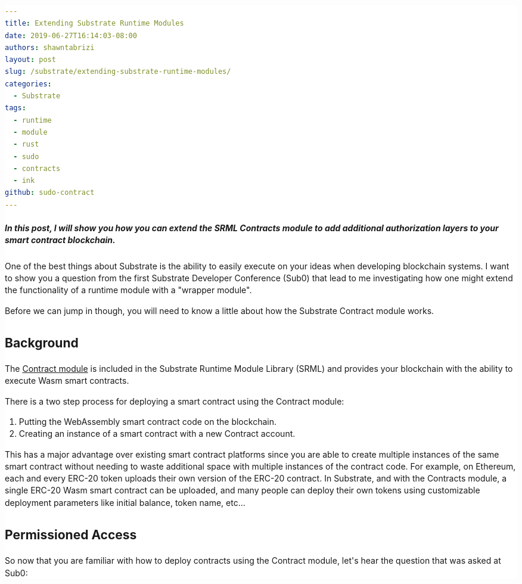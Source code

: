 ```yaml
---
title: Extending Substrate Runtime Modules
date: 2019-06-27T16:14:03-08:00
authors: shawntabrizi
layout: post
slug: /substrate/extending-substrate-runtime-modules/
categories:
  - Substrate
tags:
  - runtime
  - module
  - rust
  - sudo
  - contracts
  - ink
github: sudo-contract
---
```


##### In this post, I will show you how you can extend the SRML Contracts module to add additional authorization layers to your smart contract blockchain.

One of the best things about Substrate is the ability to easily execute on your ideas when developing blockchain systems. I want to show you a question from the first Substrate Developer Conference (Sub0) that lead to me investigating how one might extend the functionality of a runtime module with a "wrapper module".

Before we can jump in though, you will need to know a little about how the Substrate Contract module works.

## Background

The [Contract module](https://substrate.dev/rustdocs/v1.0/srml_contract/index.html) is included in the Substrate Runtime Module Library (SRML) and provides your blockchain with the ability to execute Wasm smart contracts.

There is a two step process for deploying a smart contract using the Contract module:

1. Putting the WebAssembly smart contract code on the blockchain.
2. Creating an instance of a smart contract with a new Contract account.

This has a major advantage over existing smart contract platforms since you are able to create multiple instances of the same smart contract without needing to waste additional space with multiple instances of the contract code. For example, on Ethereum, each and every ERC-20 token uploads their own version of the ERC-20 contract. In Substrate, and with the Contracts module, a single ERC-20 Wasm smart contract can be uploaded, and many people can deploy their own tokens using customizable deployment parameters like initial balance, token name, etc...

## Permissioned Access

So now that you are familiar with how to deploy contracts using the Contract module, let's hear the question that was asked at Sub0:
